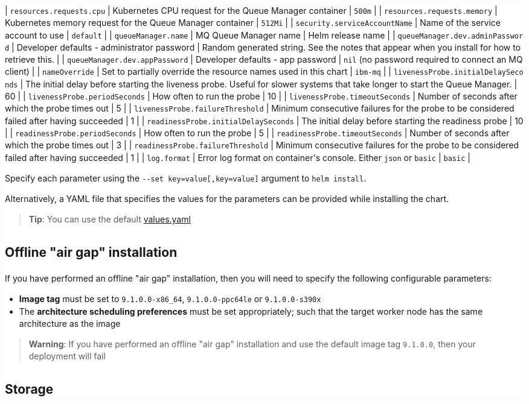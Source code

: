 | `resources.requests.cpu`             | Kubernetes CPU request for the Queue Manager container                                                                                                                      | `500m`                                                                                        |
| `resources.requests.memory`          | Kubernetes memory request for the Queue Manager container                                                                                                                   | `512Mi`                                                                                       |
| `security.serviceAccountName`        | Name of the service account to use                                                                                                                                          | `default`                                                                                     |
| `queueManager.name`                  | MQ Queue Manager name                                                                                                                                                       | Helm release name                                                                             |
| `queueManager.dev.adminPassword`     | Developer defaults - administrator password                                                                                                                                 | Random generated string. See the notes that appear when you install for how to retrieve this. |
| `queueManager.dev.appPassword`       | Developer defaults - app password                                                                                                                                           | `nil` (no password required to connect an MQ client)                                          |
| `nameOverride`                       | Set to partially override the resource names used in this chart                                                                                                             | `ibm-mq`                                                                                      |
| `livenessProbe.initialDelaySeconds`  | The initial delay before starting the liveness probe. Useful for slower systems that take longer to start the Queue Manager.                                                | 60                                                                                            |
| `livenessProbe.periodSeconds`        | How often to run the probe                                                                                                                                                  | 10                                                                                            |
| `livenessProbe.timeoutSeconds`       | Number of seconds after which the probe times out                                                                                                                           | 5                                                                                             |
| `livenessProbe.failureThreshold`     | Minimum consecutive failures for the probe to be considered failed after having succeeded                                                                                   | 1                                                                                             |
| `readinessProbe.initialDelaySeconds` | The initial delay before starting the readiness probe                                                                                                                       | 10                                                                                            |
| `readinessProbe.periodSeconds`       | How often to run the probe                                                                                                                                                  | 5                                                                                             |
| `readinessProbe.timeoutSeconds`      | Number of seconds after which the probe times out                                                                                                                           | 3                                                                                             |
| `readinessProbe.failureThreshold`    | Minimum consecutive failures for the probe to be considered failed after having succeeded                                                                                   | 1                                                                                             |
| `log.format`                         | Error log format on container's console. Either `json` or `basic`                                                                                                           | `basic`                                                                                       |

Specify each parameter using the `--set key=value[,key=value]` argument to `helm install`.

Alternatively, a YAML file that specifies the values for the parameters can be provided while installing the chart.

> **Tip**: You can use the default [values.yaml](values.yaml)

## Offline "air gap" installation

If you have performed an offline "air gap" installation, then you will need to specify the following configurable parameters:

- **Image tag** must be set to `9.1.0.0-x86_64`, `9.1.0.0-ppc64le` or `9.1.0.0-s390x`
- The **architecture scheduling preferences** must be set appropriately; such that the target worker node has the same architecture as the image

> **Warning**: If you have performed an offline "air gap" installation and use the default image tag `9.1.0.0`, then your deployment will fail

## Storage
